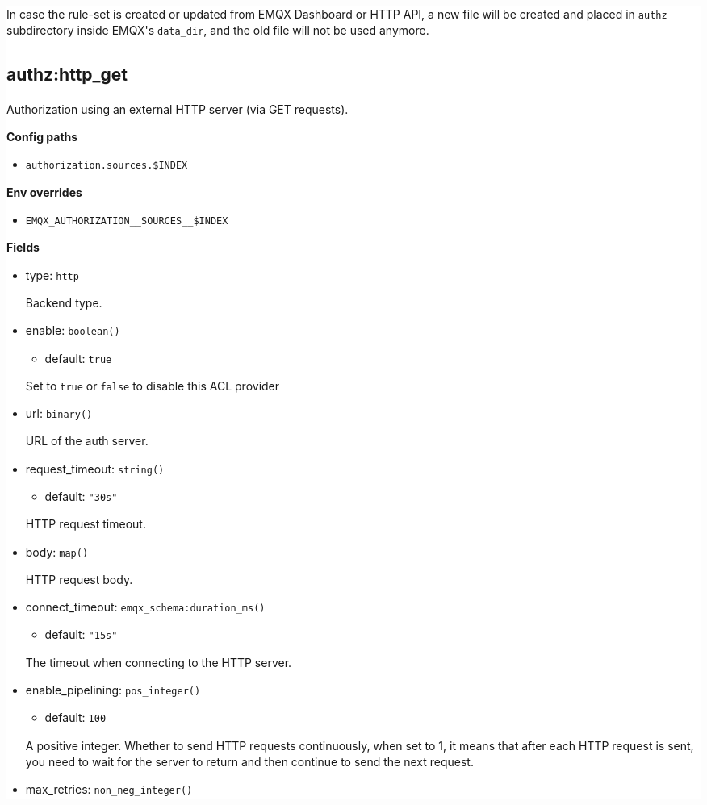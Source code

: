   In case the rule-set is created or updated from EMQX Dashboard or HTTP API,
  a new file will be created and placed in `authz` subdirectory inside EMQX's `data_dir`,
  and the old file will not be used anymore.



## authz:http_get
Authorization using an external HTTP server (via GET requests).


**Config paths**

 - <code>authorization.sources.$INDEX</code>


**Env overrides**

 - <code>EMQX_AUTHORIZATION__SOURCES__$INDEX</code>



**Fields**

- type: <code>http</code>

  Backend type.

- enable: <code>boolean()</code>
  * default: 
  `true`

  Set to <code>true</code> or <code>false</code> to disable this ACL provider

- url: <code>binary()</code>

  URL of the auth server.

- request_timeout: <code>string()</code>
  * default: 
  `"30s"`

  HTTP request timeout.

- body: <code>map()</code>

  HTTP request body.

- connect_timeout: <code>emqx_schema:duration_ms()</code>
  * default: 
  `"15s"`

  The timeout when connecting to the HTTP server.

- enable_pipelining: <code>pos_integer()</code>
  * default: 
  `100`

  A positive integer. Whether to send HTTP requests continuously, when set to 1, it means that after each HTTP request is sent, you need to wait for the server to return and then continue to send the next request.

- max_retries: <code>non_neg_integer()</code>
